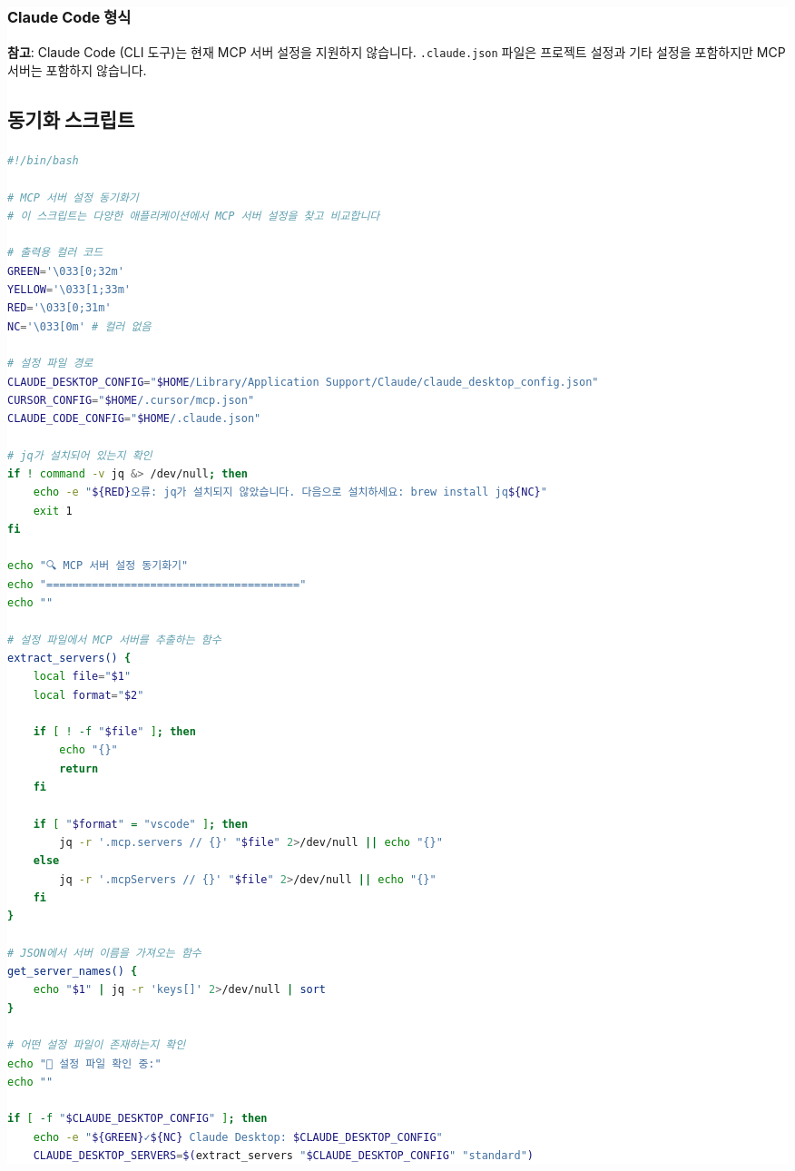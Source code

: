 
### Claude Code 형식
**참고**: Claude Code (CLI 도구)는 현재 MCP 서버 설정을 지원하지 않습니다. `.claude.json` 파일은 프로젝트 설정과 기타 설정을 포함하지만 MCP 서버는 포함하지 않습니다.

## 동기화 스크립트

```bash
#!/bin/bash

# MCP 서버 설정 동기화기
# 이 스크립트는 다양한 애플리케이션에서 MCP 서버 설정을 찾고 비교합니다

# 출력용 컬러 코드
GREEN='\033[0;32m'
YELLOW='\033[1;33m'
RED='\033[0;31m'
NC='\033[0m' # 컬러 없음

# 설정 파일 경로
CLAUDE_DESKTOP_CONFIG="$HOME/Library/Application Support/Claude/claude_desktop_config.json"
CURSOR_CONFIG="$HOME/.cursor/mcp.json"
CLAUDE_CODE_CONFIG="$HOME/.claude.json"

# jq가 설치되어 있는지 확인
if ! command -v jq &> /dev/null; then
    echo -e "${RED}오류: jq가 설치되지 않았습니다. 다음으로 설치하세요: brew install jq${NC}"
    exit 1
fi

echo "🔍 MCP 서버 설정 동기화기"
echo "======================================="
echo ""

# 설정 파일에서 MCP 서버를 추출하는 함수
extract_servers() {
    local file="$1"
    local format="$2"
    
    if [ ! -f "$file" ]; then
        echo "{}"
        return
    fi
    
    if [ "$format" = "vscode" ]; then
        jq -r '.mcp.servers // {}' "$file" 2>/dev/null || echo "{}"
    else
        jq -r '.mcpServers // {}' "$file" 2>/dev/null || echo "{}"
    fi
}

# JSON에서 서버 이름을 가져오는 함수
get_server_names() {
    echo "$1" | jq -r 'keys[]' 2>/dev/null | sort
}

# 어떤 설정 파일이 존재하는지 확인
echo "📁 설정 파일 확인 중:"
echo ""

if [ -f "$CLAUDE_DESKTOP_CONFIG" ]; then
    echo -e "${GREEN}✓${NC} Claude Desktop: $CLAUDE_DESKTOP_CONFIG"
    CLAUDE_DESKTOP_SERVERS=$(extract_servers "$CLAUDE_DESKTOP_CONFIG" "standard")
```